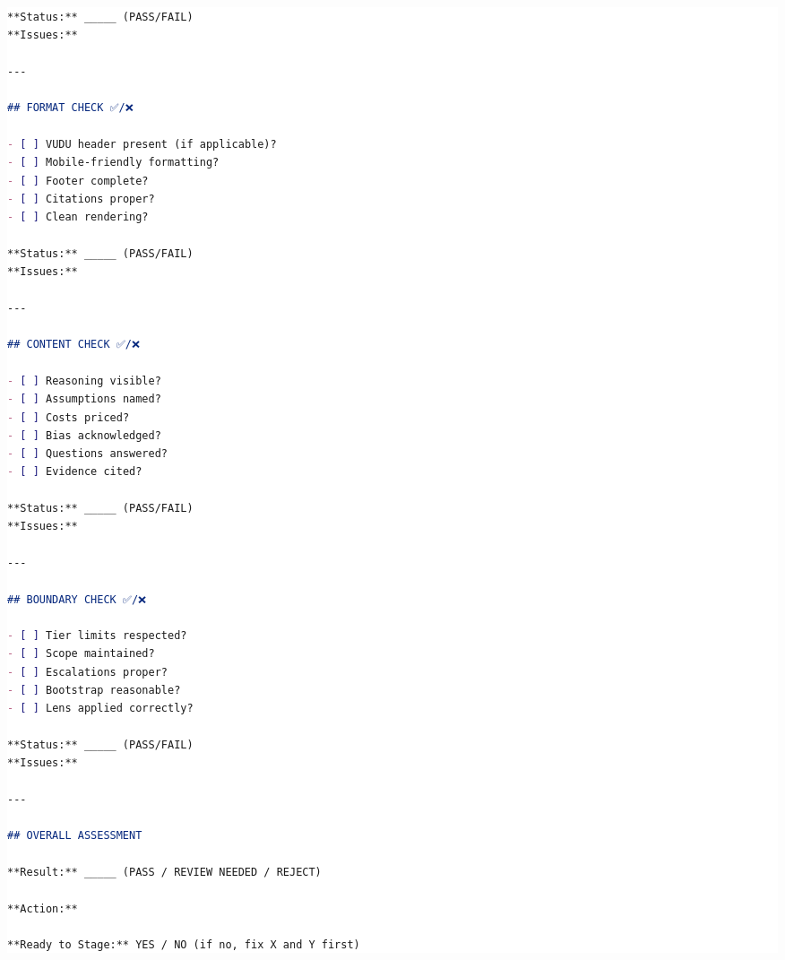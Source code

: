 ```markdown
**Status:** _____ (PASS/FAIL)
**Issues:**

---

## FORMAT CHECK ✅/❌

- [ ] VUDU header present (if applicable)?
- [ ] Mobile-friendly formatting?
- [ ] Footer complete?
- [ ] Citations proper?
- [ ] Clean rendering?

**Status:** _____ (PASS/FAIL)
**Issues:**

---

## CONTENT CHECK ✅/❌

- [ ] Reasoning visible?
- [ ] Assumptions named?
- [ ] Costs priced?
- [ ] Bias acknowledged?
- [ ] Questions answered?
- [ ] Evidence cited?

**Status:** _____ (PASS/FAIL)
**Issues:**

---

## BOUNDARY CHECK ✅/❌

- [ ] Tier limits respected?
- [ ] Scope maintained?
- [ ] Escalations proper?
- [ ] Bootstrap reasonable?
- [ ] Lens applied correctly?

**Status:** _____ (PASS/FAIL)
**Issues:**

---

## OVERALL ASSESSMENT

**Result:** _____ (PASS / REVIEW NEEDED / REJECT)

**Action:**

**Ready to Stage:** YES / NO (if no, fix X and Y first)
```
